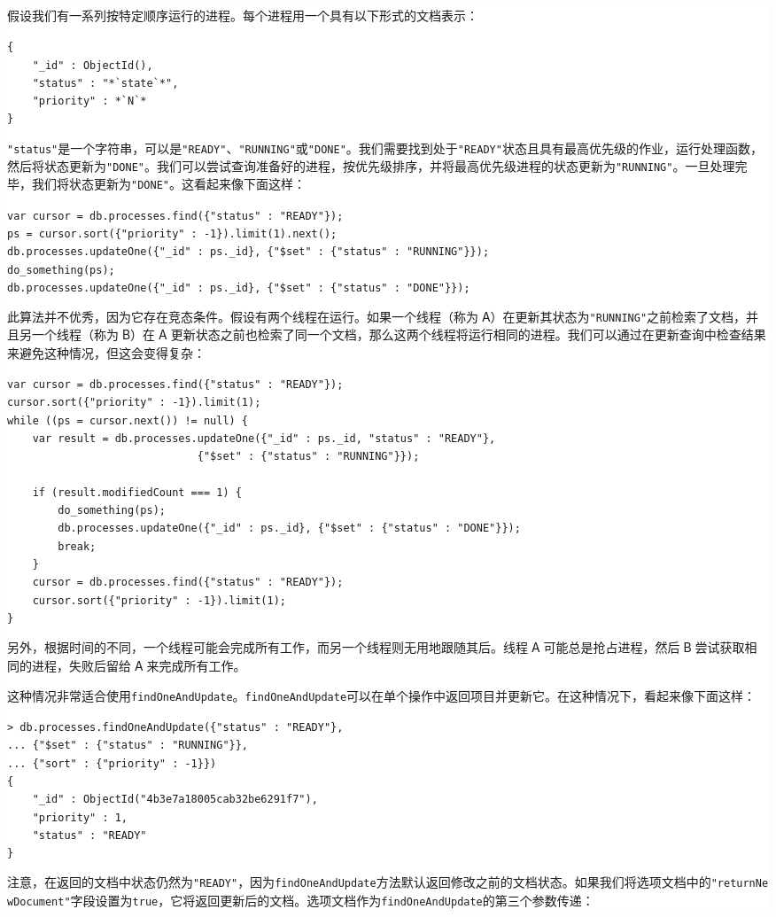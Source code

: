 假设我们有一系列按特定顺序运行的进程。每个进程用一个具有以下形式的文档表示：

```
{
    "_id" : ObjectId(),
    "status" : "*`state`*",
    "priority" : *`N`*
}
```

`"status"`是一个字符串，可以是`"READY"`、`"RUNNING"`或`"DONE"`。我们需要找到处于`"READY"`状态且具有最高优先级的作业，运行处理函数，然后将状态更新为`"DONE"`。我们可以尝试查询准备好的进程，按优先级排序，并将最高优先级进程的状态更新为`"RUNNING"`。一旦处理完毕，我们将状态更新为`"DONE"`。这看起来像下面这样：

```
var cursor = db.processes.find({"status" : "READY"});
ps = cursor.sort({"priority" : -1}).limit(1).next();
db.processes.updateOne({"_id" : ps._id}, {"$set" : {"status" : "RUNNING"}});
do_something(ps);
db.processes.updateOne({"_id" : ps._id}, {"$set" : {"status" : "DONE"}});
```

此算法并不优秀，因为它存在竞态条件。假设有两个线程在运行。如果一个线程（称为 A）在更新其状态为`"RUNNING"`之前检索了文档，并且另一个线程（称为 B）在 A 更新状态之前也检索了同一个文档，那么这两个线程将运行相同的进程。我们可以通过在更新查询中检查结果来避免这种情况，但这会变得复杂：

```
var cursor = db.processes.find({"status" : "READY"});
cursor.sort({"priority" : -1}).limit(1);
while ((ps = cursor.next()) != null) {
    var result = db.processes.updateOne({"_id" : ps._id, "status" : "READY"},
                              {"$set" : {"status" : "RUNNING"}});

    if (result.modifiedCount === 1) {
        do_something(ps);
        db.processes.updateOne({"_id" : ps._id}, {"$set" : {"status" : "DONE"}});
        break;
    }
    cursor = db.processes.find({"status" : "READY"});
    cursor.sort({"priority" : -1}).limit(1);
}
```

另外，根据时间的不同，一个线程可能会完成所有工作，而另一个线程则无用地跟随其后。线程 A 可能总是抢占进程，然后 B 尝试获取相同的进程，失败后留给 A 来完成所有工作。

这种情况非常适合使用`findOneAndUpdate`。`findOneAndUpdate`可以在单个操作中返回项目并更新它。在这种情况下，看起来像下面这样：

```
> db.processes.findOneAndUpdate({"status" : "READY"},
... {"$set" : {"status" : "RUNNING"}},
... {"sort" : {"priority" : -1}})
{
    "_id" : ObjectId("4b3e7a18005cab32be6291f7"),
    "priority" : 1,
    "status" : "READY"
}
```

注意，在返回的文档中状态仍然为`"READY"`，因为`findOneAndUpdate`方法默认返回修改之前的文档状态。如果我们将选项文档中的`"returnNewDocument"`字段设置为`true`，它将返回更新后的文档。选项文档作为`findOneAndUpdate`的第三个参数传递：
